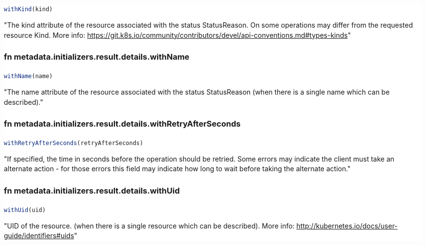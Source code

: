 ```ts
withKind(kind)
```

"The kind attribute of the resource associated with the status StatusReason. On some operations may differ from the requested resource Kind. More info: https://git.k8s.io/community/contributors/devel/api-conventions.md#types-kinds"

### fn metadata.initializers.result.details.withName

```ts
withName(name)
```

"The name attribute of the resource associated with the status StatusReason (when there is a single name which can be described)."

### fn metadata.initializers.result.details.withRetryAfterSeconds

```ts
withRetryAfterSeconds(retryAfterSeconds)
```

"If specified, the time in seconds before the operation should be retried. Some errors may indicate the client must take an alternate action - for those errors this field may indicate how long to wait before taking the alternate action."

### fn metadata.initializers.result.details.withUid

```ts
withUid(uid)
```

"UID of the resource. (when there is a single resource which can be described). More info: http://kubernetes.io/docs/user-guide/identifiers#uids"